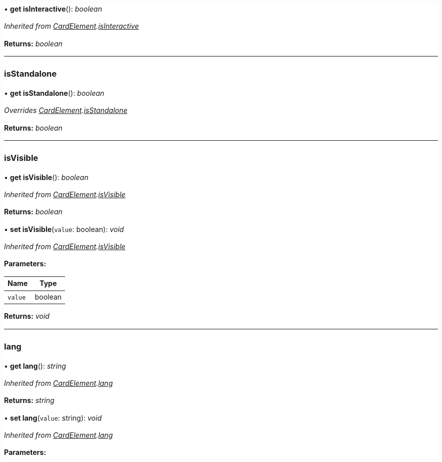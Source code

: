 • **get isInteractive**(): *boolean*

*Inherited from [CardElement](_card_elements_.cardelement.md).[isInteractive](_card_elements_.cardelement.md#isinteractive)*

**Returns:** *boolean*

___

###  isStandalone

• **get isStandalone**(): *boolean*

*Overrides [CardElement](_card_elements_.cardelement.md).[isStandalone](_card_elements_.cardelement.md#isstandalone)*

**Returns:** *boolean*

___

###  isVisible

• **get isVisible**(): *boolean*

*Inherited from [CardElement](_card_elements_.cardelement.md).[isVisible](_card_elements_.cardelement.md#isvisible)*

**Returns:** *boolean*

• **set isVisible**(`value`: boolean): *void*

*Inherited from [CardElement](_card_elements_.cardelement.md).[isVisible](_card_elements_.cardelement.md#isvisible)*

**Parameters:**

Name | Type |
------ | ------ |
`value` | boolean |

**Returns:** *void*

___

###  lang

• **get lang**(): *string*

*Inherited from [CardElement](_card_elements_.cardelement.md).[lang](_card_elements_.cardelement.md#lang)*

**Returns:** *string*

• **set lang**(`value`: string): *void*

*Inherited from [CardElement](_card_elements_.cardelement.md).[lang](_card_elements_.cardelement.md#lang)*

**Parameters:**
